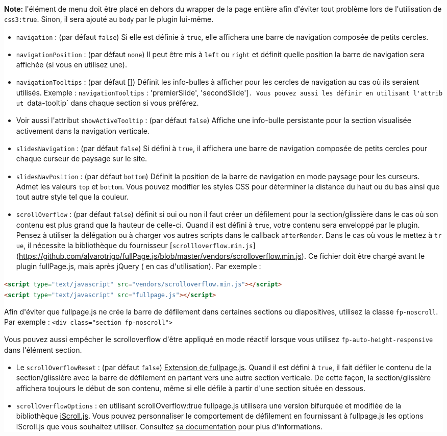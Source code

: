 **Note:** l'élément de menu doit être placé en dehors du wrapper de la page entière afin d'éviter tout problème lors de l'utilisation de `css3:true`. Sinon, il sera ajouté au `body` par le plugin lui-même.

- `navigation` : (par défaut `false`) Si elle est définie à `true`, elle affichera une barre de navigation composée de petits cercles.

- `navigationPosition` : (par défaut `none`) Il peut être mis à `left` ou `right` et définit quelle position la barre de navigation sera affichée (si vous en utilisez une).

- `navigationTooltips` : (par défaut []) Définit les info-bulles à afficher pour les cercles de navigation au cas où ils seraient utilisés. Exemple : `navigationTooltips` : 'premierSlide', 'secondSlide']`. Vous pouvez aussi les définir en utilisant l'attribut `data-tooltip` dans chaque section si vous préférez.

- Voir aussi l'attribut `showActiveTooltip` : (par défaut `false`) Affiche une info-bulle persistante pour la section visualisée activement dans la navigation verticale.

- `slidesNavigation` : (par défaut `false`) Si défini à `true`, il affichera une barre de navigation composée de petits cercles pour chaque curseur de paysage sur le site.

- `slidesNavPosition` : (par défaut `bottom`) Définit la position de la barre de navigation en mode paysage pour les curseurs. Admet les valeurs `top` et `bottom`. Vous pouvez modifier les styles CSS pour déterminer la distance du haut ou du bas ainsi que tout autre style tel que la couleur.

- `scrollOverflow` : (par défaut `false`) définit si oui ou non il faut créer un défilement pour la section/glissière dans le cas où son contenu est plus grand que la hauteur de celle-ci. Quand il est défini à `true`, votre contenu sera enveloppé par le plugin. Pensez à utiliser la délégation ou à charger vos autres scripts dans le callback `afterRender`.
Dans le cas où vous le mettez à `true`, il nécessite la bibliothèque du fournisseur [`scrollloverflow.min.js`] (https://github.com/alvarotrigo/fullPage.js/blob/master/vendors/scrolloverflow.min.js). Ce fichier doit être chargé avant le plugin fullPage.js, mais après jQuery ( en cas d'utilisation).
Par exemple :

```html
<script type="text/javascript" src="vendors/scrolloverflow.min.js"></script>
<script type="text/javascript" src="fullpage.js"></script>
```

Afin d'éviter que fullpage.js ne crée la barre de défilement dans certaines sections ou diapositives, utilisez la classe `fp-noscroll`. Par exemple : `<div class="section fp-noscroll">`

Vous pouvez aussi empêcher le scrolloverflow d'être appliqué en mode réactif lorsque vous utilisez `fp-auto-height-responsive` dans l'élément section.

- Le `scrollOverflowReset` : (par défaut `false`) [Extension de fullpage.js](http://alvarotrigo.com/fullPage/extensions/). Quand il est défini à `true`, il fait défiler le contenu de la section/glissière avec la barre de défilement en partant vers une autre section verticale. De cette façon, la section/glissière affichera toujours le début de son contenu, même si elle défile à partir d'une section située en dessous.

- `scrollOverflowOptions` : en utilisant scrollOverflow:true fullpage.js utilisera une version bifurquée et modifiée de la bibliothèque [iScroll.js](https://github.com/cubiq/iscroll/). Vous pouvez personnaliser le comportement de défilement en fournissant à fullpage.js les options iScroll.js que vous souhaitez utiliser. Consultez [sa documentation](https://github.com/cubiq/iscroll) pour plus d'informations.
